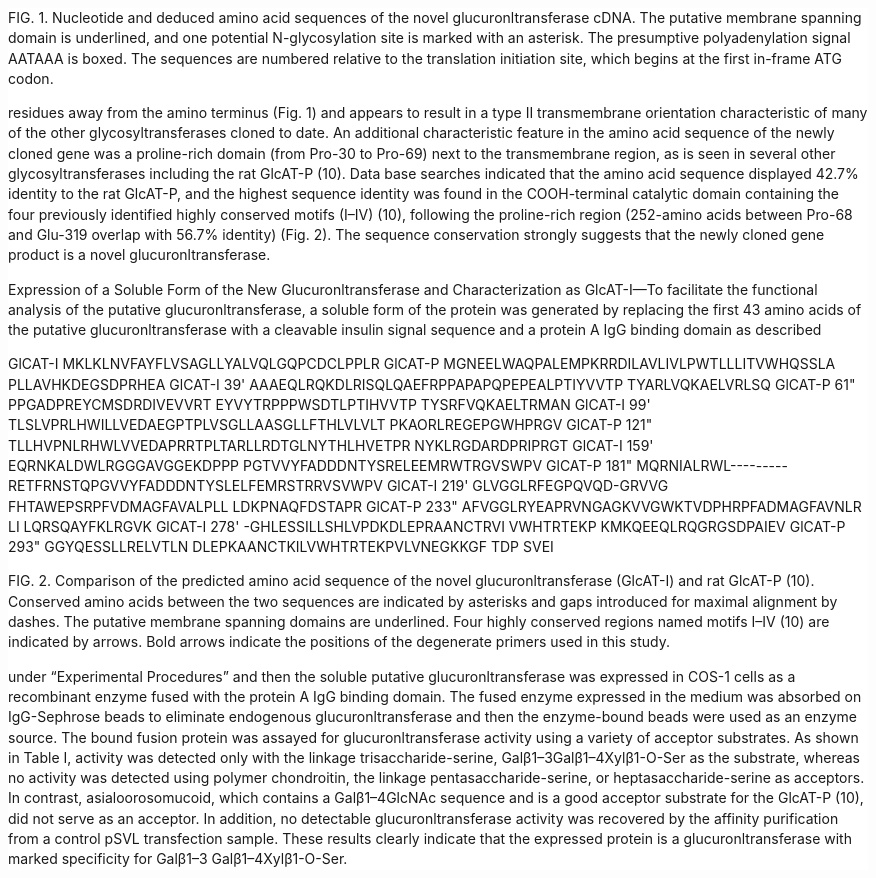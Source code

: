 FIG. 1. Nucleotide and deduced amino acid sequences of the novel glucuronltransferase cDNA. The putative membrane spanning domain is underlined, and one potential N-glycosylation site is marked with an asterisk. The presumptive polyadenylation signal AATAAA is boxed. The sequences are numbered relative to the translation initiation site, which begins at the first in-frame ATG codon.

residues away from the amino terminus (Fig. 1) and appears to result in a type II transmembrane orientation characteristic of many of the other glycosyltransferases cloned to date. An additional characteristic feature in the amino acid sequence of the newly cloned gene was a proline-rich domain (from Pro-30 to Pro-69) next to the transmembrane region, as is seen in several other glycosyltransferases including the rat GlcAT-P (10). Data base searches indicated that the amino acid sequence displayed 42.7% identity to the rat GlcAT-P, and the highest sequence identity was found in the COOH-terminal catalytic domain containing the four previously identified highly conserved motifs (I–IV) (10), following the proline-rich region (252-amino acids between Pro-68 and Glu-319 overlap with 56.7% identity) (Fig. 2). The sequence conservation strongly suggests that the newly cloned gene product is a novel glucuronltransferase.

Expression of a Soluble Form of the New Glucuronltransferase and Characterization as GlcAT-I—To facilitate the functional analysis of the putative glucuronltransferase, a soluble form of the protein was generated by replacing the first 43 amino acids of the putative glucuronltransferase with a cleavable insulin signal sequence and a protein A IgG binding domain as described

GlCAT-I MKLKLNVFAYFLVSAGLLYALVQLGQPCDCLPPLR
GlCAT-P MGNEELWAQPALEMPKRRDILAVLIVLPWTLLLITVWHQSSLA PLLAVHKDEGSDPRHEA
GlCAT-I 39' AAAEQLRQKDLRISQLQAEFRPPAPAPQPEPEALPTIYVVTP TYARLVQKAELVRLSQ
GlCAT-P 61" PPGADPREYCMSDRDIVEVVRT EYVYTRPPPWSDTLPTIHVVTP TYSRFVQKAELTRMAN
GlCAT-I 99' TLSLVPRLHWILLVEDAEGPTPLVSGLLAASGLLFTHLVLVLT PKAORLREGEPGWHPRGV
GlCAT-P 121" TLLHVPNLRHWLVVEDAPRRTPLTARLLRDTGLNYTHLHVETPR NYKLRGDARDPRIPRGT
GlCAT-I 159' EQRNKALDWLRGGGAVGGEKDPPP PGTVVYFADDDNTYSRELEEMRWTRGVSWPV
GlCAT-P 181" MQRNIALRWL---------RETFRNSTQPGVVYFADDDNTYSLELFEMRSTRRVSVWPV
GlCAT-I 219' GLVGGLRFEGPQVQD-GRVVG FHTAWEPSRPFVDMAGFAVALPLL LDKPNAQFDSTAPR
GlCAT-P 233" AFVGGLRYEAPRVNGAGKVVGWKTVDPHRPFADMAGFAVNLR LI LQRSQAYFKLRGVK
GlCAT-I 278' -GHLESSILLSHLVPDKDLEPRAANCTRVI VWHTRTEKP KMKQEEQLRQGRGSDPAIEV
GlCAT-P 293" GGYQESSLLRELVTLN DLEPKAANCTKILVWHTRTEKPVLVNEGKKGF TDP SVEI

FIG. 2. Comparison of the predicted amino acid sequence of the novel glucuronltransferase (GlcAT-I) and rat GlcAT-P (10). Conserved amino acids between the two sequences are indicated by asterisks and gaps introduced for maximal alignment by dashes. The putative membrane spanning domains are underlined. Four highly conserved regions named motifs I–IV (10) are indicated by arrows. Bold arrows indicate the positions of the degenerate primers used in this study.

under “Experimental Procedures” and then the soluble putative glucuronltransferase was expressed in COS-1 cells as a recombinant enzyme fused with the protein A IgG binding domain. The fused enzyme expressed in the medium was absorbed on IgG-Sephrose beads to eliminate endogenous glucuronltransferase and then the enzyme-bound beads were used as an enzyme source. The bound fusion protein was assayed for glucuronltransferase activity using a variety of acceptor substrates. As shown in Table I, activity was detected only with the linkage trisaccharide-serine, Galβ1–3Galβ1–4Xylβ1-O-Ser as the substrate, whereas no activity was detected using polymer chondroitin, the linkage pentasaccharide-serine, or heptasaccharide-serine as acceptors. In contrast, asialoorosomucoid, which contains a Galβ1–4GlcNAc sequence and is a good acceptor substrate for the GlcAT-P (10), did not serve as an acceptor. In addition, no detectable glucuronltransferase activity was recovered by the affinity purification from a control pSVL transfection sample. These results clearly indicate that the expressed protein is a glucuronltransferase with marked specificity for Galβ1–3 Galβ1–4Xylβ1-O-Ser.
